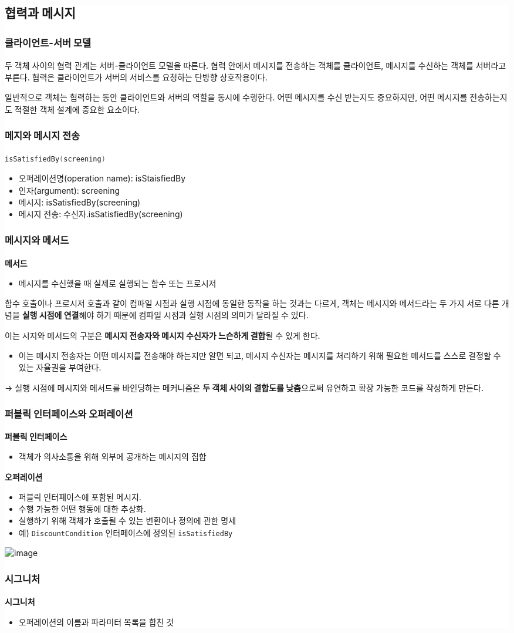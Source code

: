 ## 협력과 메시지

### 클라이언트-서버 모델

두 객체 사이의 협력 관계는 서버-클라이언트 모델을 따른다. 협력 안에서 메시지를 전송하는 객체를 클라이언트, 메시지를 수신하는 객체를 서버라고 부른다. 협력은 클라이언트가 서버의 서비스를 요청하는 단방향 상호작용이다.

일반적으로 객체는 협력하는 동안 클라이언트와 서버의 역할을 동시에 수행한다. 어떤 메시지를 수신 받는지도 중요하지만, 어떤 메시지를 전송하는지도 적절한 객체 설계에 중요한 요소이다.

### 메지와 메시지 전송

```kotlin
isSatisfiedBy(screening)
```

- 오퍼레이션명(operation name): isStaisfiedBy
- 인자(argument): screening
- 메시지: isSatisfiedBy(screening)
- 메시지 전송: 수신자.isSatisfiedBy(screening)

### 메시지와 메서드

**메서드**

- 메시지를 수신했을 때 실제로 실행되는 함수 또는 프로시저

함수 호출이나 프로시저 호출과 같이 컴파일 시점과 실행 시점에 동일한 동작을 하는 것과는 다르게, 객체는 메시지와 메서드라는 두 가지 서로 다른 개념을 **실행 시점에 연결**해야 하기 때문에 컴파일 시점과 실행 시점의 의미가 달라질 수 있다.

이는 시지와 메서드의 구분은 **메시지 전송자와 메시지 수신자가 느슨하게 결합**될 수 있게 한다.

- 이는 메시지 전송자는 어떤 메시지를 전송해야 하는지만 알면 되고, 메시지 수신자는 메시지를 처리하기 위해 필요한 메서드를 스스로 결정할 수 있는 자율권을 부여한다.

→ 실행 시점에 메시지와 메서드를 바인딩하는 메커니즘은 **두 객체 사이의 결합도를 낮춤**으로써 유연하고 확장 가능한 코드를 작성하게 만든다.

### 퍼블릭 인터페이스와 오퍼레이션

**퍼블릭 인터페이스**

- 객체가 의사소통을 위해 외부에 공개하는 메시지의 집합

**오퍼레이션**

- 퍼블릭 인터페이스에 포함된 메시지.
- 수행 가능한 어떤 행동에 대한 추상화.
- 실행하기 위해 객체가 호출될 수 있는 변환이나 정의에 관한 명세
- 예) `DiscountCondition` 인터페이스에 정의된 `isSatisfiedBy`

<img width="2048" height="549" alt="image" src="https://github.com/user-attachments/assets/9d769edf-a107-479e-b2cd-f6b3c2478629" />

### 시그니처

**시그니처**

- 오퍼레이션의 이름과 파라미터 목록을 합친 것
